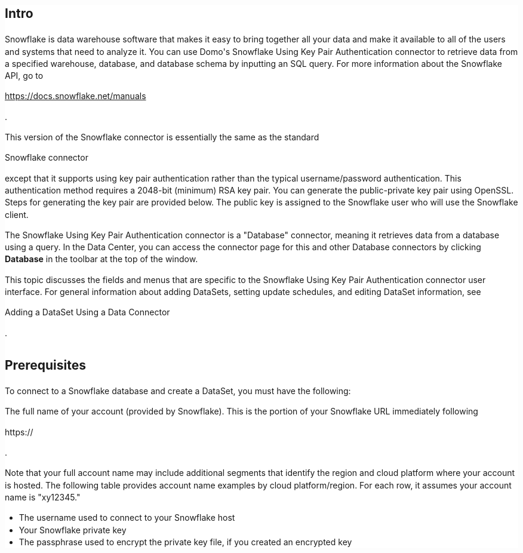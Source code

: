 

Intro
-------

Snowflake is data warehouse software that makes it easy to bring together all your data and make it available to all of the users and systems that need to analyze it. You can use Domo's Snowflake Using Key Pair Authentication connector to retrieve data from a specified warehouse, database, and database schema by inputting an SQL query. For more information about the Snowflake API, go to

https://docs.snowflake.net/manuals

.


 This version of the Snowflake connector is essentially the same as the standard

Snowflake connector

except that it supports using key pair authentication rather than the typical username/password authentication. This authentication method requires a 2048-bit (minimum) RSA key pair. You can generate the public-private key pair using OpenSSL. Steps for generating the key pair are provided below. The public key is assigned to the Snowflake user who will use the Snowflake client.


 The Snowflake Using Key Pair Authentication connector is a "Database" connector, meaning it retrieves data from a database using a query. In the Data Center, you can access the connector page for this and other Database connectors by clicking
 **Database**
 in the toolbar at the top of the window.


 This topic discusses the fields and menus that are specific to the Snowflake Using Key Pair Authentication connector user interface. For general information about adding DataSets, setting update schedules, and editing DataSet information, see

Adding a DataSet Using a Data Connector

.


 Prerequisites
---------------

To connect to a Snowflake database and create a DataSet, you must have the following:

 The full name of your account (provided by Snowflake). This is the portion of your Snowflake URL immediately following

https://

.


 Note that your full account name may include additional segments that identify the region and cloud platform where your account is hosted. The following table provides account name examples by cloud platform/region. For each row, it assumes your account name is "xy12345."
* The username used to connect to your Snowflake host
* Your Snowflake private key
* The passphrase used to encrypt the private key file, if you created an encrypted key
